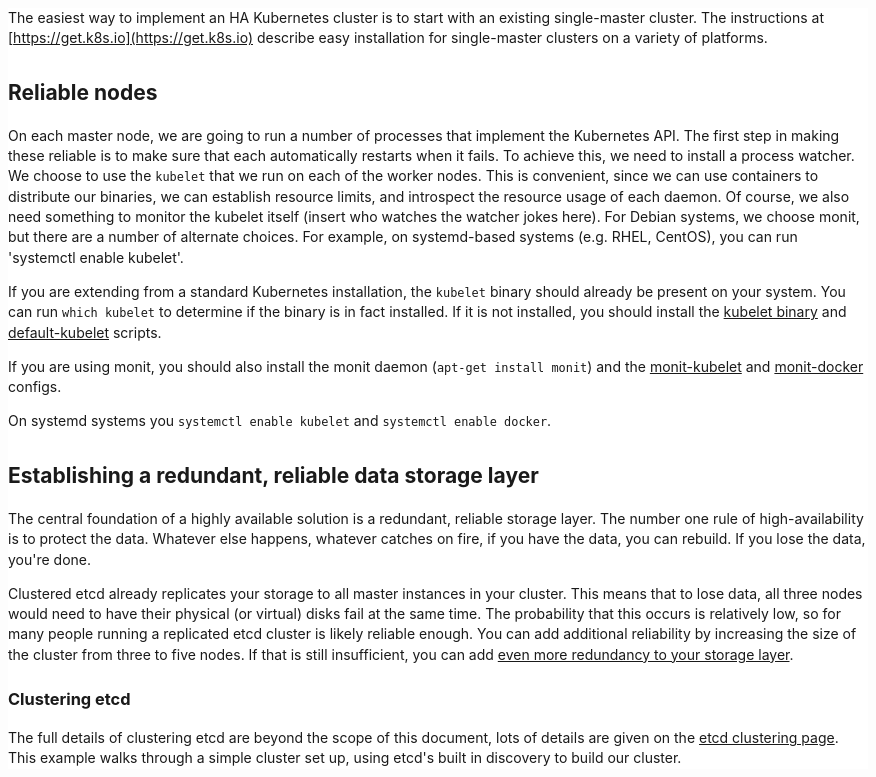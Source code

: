 The easiest way to implement an HA Kubernetes cluster is to start with an existing single-master cluster.  The
instructions at [https://get.k8s.io](https://get.k8s.io)
describe easy installation for single-master clusters on a variety of platforms.

## Reliable nodes

On each master node, we are going to run a number of processes that implement the Kubernetes API.  The first step in making these reliable is
to make sure that each automatically restarts when it fails.  To achieve this, we need to install a process watcher.  We choose to use
the `kubelet` that we run on each of the worker nodes.  This is convenient, since we can use containers to distribute our binaries, we can
establish resource limits, and introspect the resource usage of each daemon.  Of course, we also need something to monitor the kubelet
itself (insert who watches the watcher jokes here).  For Debian systems, we choose monit, but there are a number of alternate
choices. For example, on systemd-based systems (e.g. RHEL, CentOS), you can run 'systemctl enable kubelet'.

If you are extending from a standard Kubernetes installation, the `kubelet` binary should already be present on your system.  You can run
`which kubelet` to determine if the binary is in fact installed.  If it is not installed,
you should install the [kubelet binary](https://storage.googleapis.com/kubernetes-release/release/v0.19.3/bin/linux/amd64/kubelet) and [default-kubelet](/docs/setup/default-kubelet)
scripts.

If you are using monit, you should also install the monit daemon (`apt-get install monit`) and the [monit-kubelet](/docs/setup/monit-kubelet) and
[monit-docker](/docs/setup/monit-docker) configs.

On systemd systems you `systemctl enable kubelet` and `systemctl enable docker`.

## Establishing a redundant, reliable data storage layer

The central foundation of a highly available solution is a redundant, reliable storage layer.  The number one rule of high-availability is
to protect the data.  Whatever else happens, whatever catches on fire, if you have the data, you can rebuild.  If you lose the data, you're
done.

Clustered etcd already replicates your storage to all master instances in your cluster.  This means that to lose data, all three nodes would need
to have their physical (or virtual) disks fail at the same time.  The probability that this occurs is relatively low, so for many people
running a replicated etcd cluster is likely reliable enough.  You can add additional reliability by increasing the
size of the cluster from three to five nodes.  If that is still insufficient, you can add
[even more redundancy to your storage layer](#even-more-reliable-storage).

### Clustering etcd

The full details of clustering etcd are beyond the scope of this document, lots of details are given on the
[etcd clustering page](https://github.com/coreos/etcd/blob/master/Documentation/op-guide/clustering.md).  This example walks through
a simple cluster set up, using etcd's built in discovery to build our cluster.
